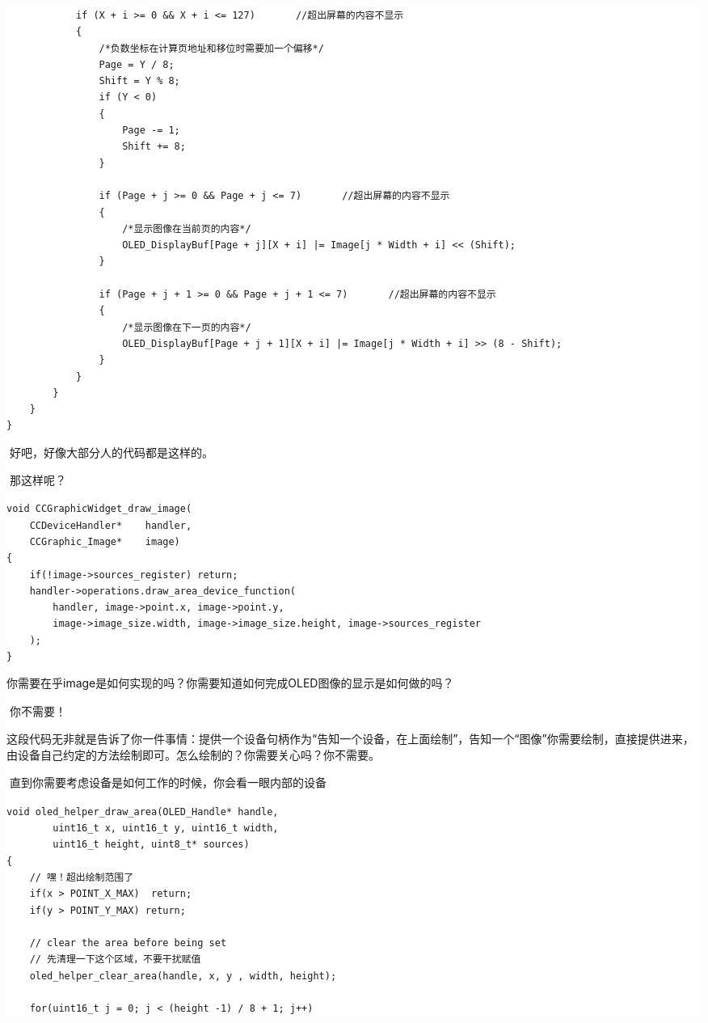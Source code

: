 ```
            if (X + i >= 0 && X + i <= 127)       //超出屏幕的内容不显示
            {
                /*负数坐标在计算页地址和移位时需要加一个偏移*/
                Page = Y / 8;
                Shift = Y % 8;
                if (Y < 0)
                {
                    Page -= 1;
                    Shift += 8;
                }
                 
                if (Page + j >= 0 && Page + j <= 7)       //超出屏幕的内容不显示
                {
                    /*显示图像在当前页的内容*/
                    OLED_DisplayBuf[Page + j][X + i] |= Image[j * Width + i] << (Shift);
                }
                 
                if (Page + j + 1 >= 0 && Page + j + 1 <= 7)       //超出屏幕的内容不显示
                {                   
                    /*显示图像在下一页的内容*/
                    OLED_DisplayBuf[Page + j + 1][X + i] |= Image[j * Width + i] >> (8 - Shift);
                }
            }
        }
    }
}
```

​	好吧，好像大部分人的代码都是这样的。

​	那这样呢？

```
void CCGraphicWidget_draw_image(
    CCDeviceHandler*    handler,
    CCGraphic_Image*    image)
{
    if(!image->sources_register) return;
    handler->operations.draw_area_device_function(
        handler, image->point.x, image->point.y,
        image->image_size.width, image->image_size.height, image->sources_register
    );
}
```

​	你需要在乎image是如何实现的吗？你需要知道如何完成OLED图像的显示是如何做的吗？

​	你不需要！

​	这段代码无非就是告诉了你一件事情：提供一个设备句柄作为“告知一个设备，在上面绘制”，告知一个“图像”你需要绘制，直接提供进来，由设备自己约定的方法绘制即可。怎么绘制的？你需要关心吗？你不需要。

​	直到你需要考虑设备是如何工作的时候，你会看一眼内部的设备

```
void oled_helper_draw_area(OLED_Handle* handle, 
        uint16_t x, uint16_t y, uint16_t width, 
        uint16_t height, uint8_t* sources)
{
	// 嘿！超出绘制范围了
    if(x > POINT_X_MAX)  return;
    if(y > POINT_Y_MAX) return;

    // clear the area before being set
    // 先清理一下这个区域，不要干扰赋值
    oled_helper_clear_area(handle, x, y , width, height); 

    for(uint16_t j = 0; j < (height -1) / 8 + 1; j++)
```